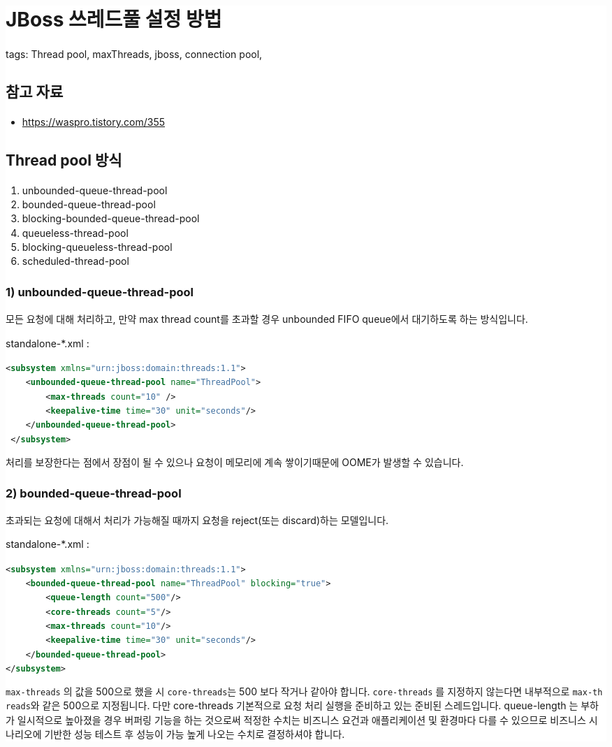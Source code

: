 # JBoss 쓰레드풀 설정 방법
tags: 
Thread pool, maxThreads, jboss, connection pool, 

## 참고 자료
- https://waspro.tistory.com/355

## Thread pool 방식
1. unbounded-queue-thread-pool
2. bounded-queue-thread-pool
3. blocking-bounded-queue-thread-pool
4. queueless-thread-pool
5. blocking-queueless-thread-pool
6. scheduled-thread-pool


### 1) unbounded-queue-thread-pool
모든 요청에 대해 처리하고, 만약 max thread count를 초과할 경우 unbounded FIFO queue에서 대기하도록 하는 방식입니다. 

standalone-*.xml :
```xml
<subsystem xmlns="urn:jboss:domain:threads:1.1">
    <unbounded-queue-thread-pool name="ThreadPool">  
        <max-threads count="10" />  
        <keepalive-time time="30" unit="seconds"/>  
    </unbounded-queue-thread-pool>  
 </subsystem>
```

처리를 보장한다는 점에서 장점이 될 수 있으나 요청이 메모리에 계속 쌓이기때문에 OOME가 발생할 수 있습니다. 

### 2) bounded-queue-thread-pool 
초과되는 요청에 대해서 처리가 가능해질 때까지 요청을 reject(또는 discard)하는 모델입니다.

standalone-*.xml :
```xml
<subsystem xmlns="urn:jboss:domain:threads:1.1">
    <bounded-queue-thread-pool name="ThreadPool" blocking="true">  
        <queue-length count="500"/>  
        <core-threads count="5"/>  
        <max-threads count="10"/>  
        <keepalive-time time="30" unit="seconds"/>  
    </bounded-queue-thread-pool>  
</subsystem>
```

`max-threads` 의 값을 500으로 했을 시 `core-threads`는 500 보다 작거나 같아야 합니다. 
`core-threads` 를 지정하지 않는다면 내부적으로 `max-threads`와 같은 500으로 지정됩니다. 
다만 core-threads 기본적으로 요청 처리 실행을 준비하고 있는 준비된 스레드입니다. 
queue-length 는 부하가 일시적으로 높아졌을 경우 버퍼링 기능을 하는 것으로써 적정한 수치는 비즈니스 요건과 
애플리케이션 및 환경마다 다를 수 있으므로 비즈니스 시나리오에 기반한 성능 테스트 후 성능이 가능 높게 나오는 
수치로 결정하셔야 합니다.
